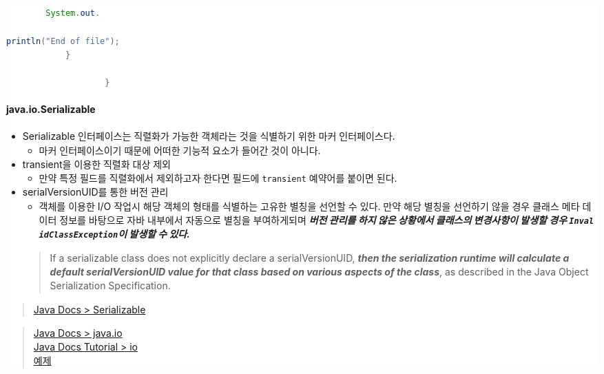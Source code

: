 ```java
        System.out.

println("End of file");
            }

                    }
```

#### java.io.Serializable

- Serializable 인터페이스는 직렬화가 가능한 객체라는 것을 식별하기 위한 마커 인터페이스다.
    - 마커 인터페이스이기 때문에 어떠한 기능적 요소가 들어간 것이 아니다.
- transient을 이용한 직렬화 대상 제외
    - 만약 특정 필드를 직렬화에서 제외하고자 한다면 필드에 `transient` 예약어를 붙이면 된다.
- serialVersionUID를 통한 버전 관리
    - 객체를 이용한 I/O 작업시 해당 객체의 형태를 식별하는 고유한 별칭을 선언할 수 있다. 만약 해당 별칭을 선언하기 않을 경우 클래스 메타 데이터 정보를 바탕으로 자바 내부에서 자동으로 별칭을 부여하게되며
      ***버전 관리를 하지 않은 상황에서 클래스의 변경사항이 발생할 경우 `InvalidClassException`이 발생할 수 있다.***
  > If a serializable class does not explicitly declare a serialVersionUID,
  ***then the serialization runtime will calculate a default serialVersionUID value for that class based on various
  aspects of the class***, as described in the Java Object Serialization Specification.

> [Java Docs > Serializable](https://docs.oracle.com/en/java/javase/21/docs/api/java.base/java/io/Serializable.html)



> [Java Docs > java.io](https://docs.oracle.com/en/java/javase/21/docs/api/java.base/java/io/package-summary.html) <br/>
> [Java Docs Tutorial > io](https://docs.oracle.com/javase/tutorial/essential/io/index.html) <br/>
> [예제]()